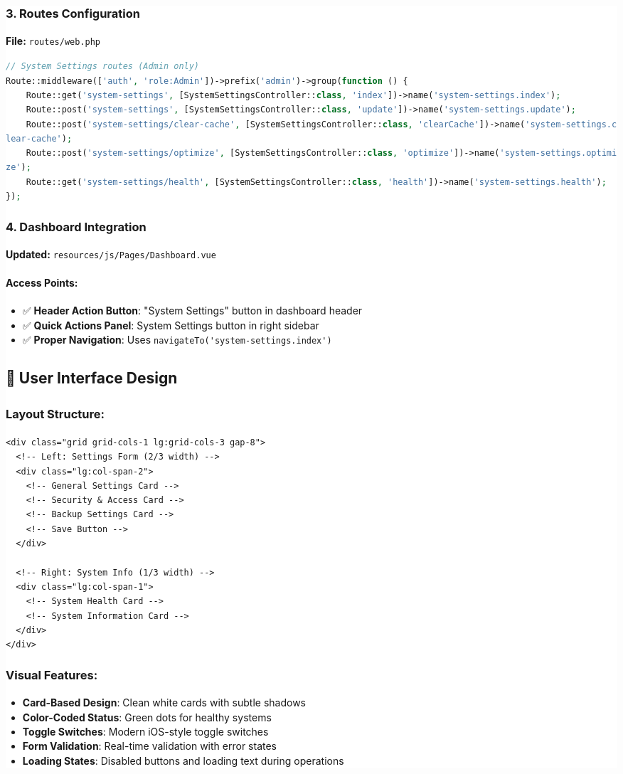 ### **3. Routes Configuration**
**File:** `routes/web.php`

```php
// System Settings routes (Admin only)
Route::middleware(['auth', 'role:Admin'])->prefix('admin')->group(function () {
    Route::get('system-settings', [SystemSettingsController::class, 'index'])->name('system-settings.index');
    Route::post('system-settings', [SystemSettingsController::class, 'update'])->name('system-settings.update');
    Route::post('system-settings/clear-cache', [SystemSettingsController::class, 'clearCache'])->name('system-settings.clear-cache');
    Route::post('system-settings/optimize', [SystemSettingsController::class, 'optimize'])->name('system-settings.optimize');
    Route::get('system-settings/health', [SystemSettingsController::class, 'health'])->name('system-settings.health');
});
```

### **4. Dashboard Integration**
**Updated:** `resources/js/Pages/Dashboard.vue`

#### **Access Points:**
- ✅ **Header Action Button**: "System Settings" button in dashboard header
- ✅ **Quick Actions Panel**: System Settings button in right sidebar
- ✅ **Proper Navigation**: Uses `navigateTo('system-settings.index')`

## 🎨 **User Interface Design**

### **Layout Structure:**
```vue
<div class="grid grid-cols-1 lg:grid-cols-3 gap-8">
  <!-- Left: Settings Form (2/3 width) -->
  <div class="lg:col-span-2">
    <!-- General Settings Card -->
    <!-- Security & Access Card -->
    <!-- Backup Settings Card -->
    <!-- Save Button -->
  </div>
  
  <!-- Right: System Info (1/3 width) -->
  <div class="lg:col-span-1">
    <!-- System Health Card -->
    <!-- System Information Card -->
  </div>
</div>
```

### **Visual Features:**
- **Card-Based Design**: Clean white cards with subtle shadows
- **Color-Coded Status**: Green dots for healthy systems
- **Toggle Switches**: Modern iOS-style toggle switches
- **Form Validation**: Real-time validation with error states
- **Loading States**: Disabled buttons and loading text during operations
